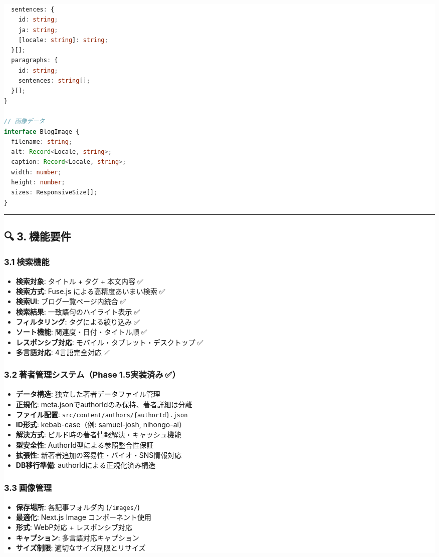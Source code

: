```typescript
  sentences: {
    id: string;
    ja: string;
    [locale: string]: string;
  }[];
  paragraphs: {
    id: string;
    sentences: string[];
  }[];
}

// 画像データ
interface BlogImage {
  filename: string;
  alt: Record<Locale, string>;
  caption: Record<Locale, string>;
  width: number;
  height: number;
  sizes: ResponsiveSize[];
}
```

---

## 🔍 **3. 機能要件**

### 3.1 検索機能
- **検索対象**: タイトル + タグ + 本文内容 ✅
- **検索方式**: Fuse.js による高精度あいまい検索 ✅
- **検索UI**: ブログ一覧ページ内統合 ✅
- **検索結果**: 一致語句のハイライト表示 ✅
- **フィルタリング**: タグによる絞り込み ✅
- **ソート機能**: 関連度・日付・タイトル順 ✅
- **レスポンシブ対応**: モバイル・タブレット・デスクトップ ✅
- **多言語対応**: 4言語完全対応 ✅

### 3.2 著者管理システム（Phase 1.5実装済み ✅）
- **データ構造**: 独立した著者データファイル管理
- **正規化**: meta.jsonでauthorIdのみ保持、著者詳細は分離
- **ファイル配置**: `src/content/authors/{authorId}.json`
- **ID形式**: kebab-case（例: samuel-josh, nihongo-ai）
- **解決方式**: ビルド時の著者情報解決・キャッシュ機能
- **型安全性**: AuthorId型による参照整合性保証
- **拡張性**: 新著者追加の容易性・バイオ・SNS情報対応
- **DB移行準備**: authorIdによる正規化済み構造

### 3.3 画像管理
- **保存場所**: 各記事フォルダ内 (`/images/`)
- **最適化**: Next.js Image コンポーネント使用
- **形式**: WebP対応 + レスポンシブ対応
- **キャプション**: 多言語対応キャプション
- **サイズ制限**: 適切なサイズ制限とリサイズ
